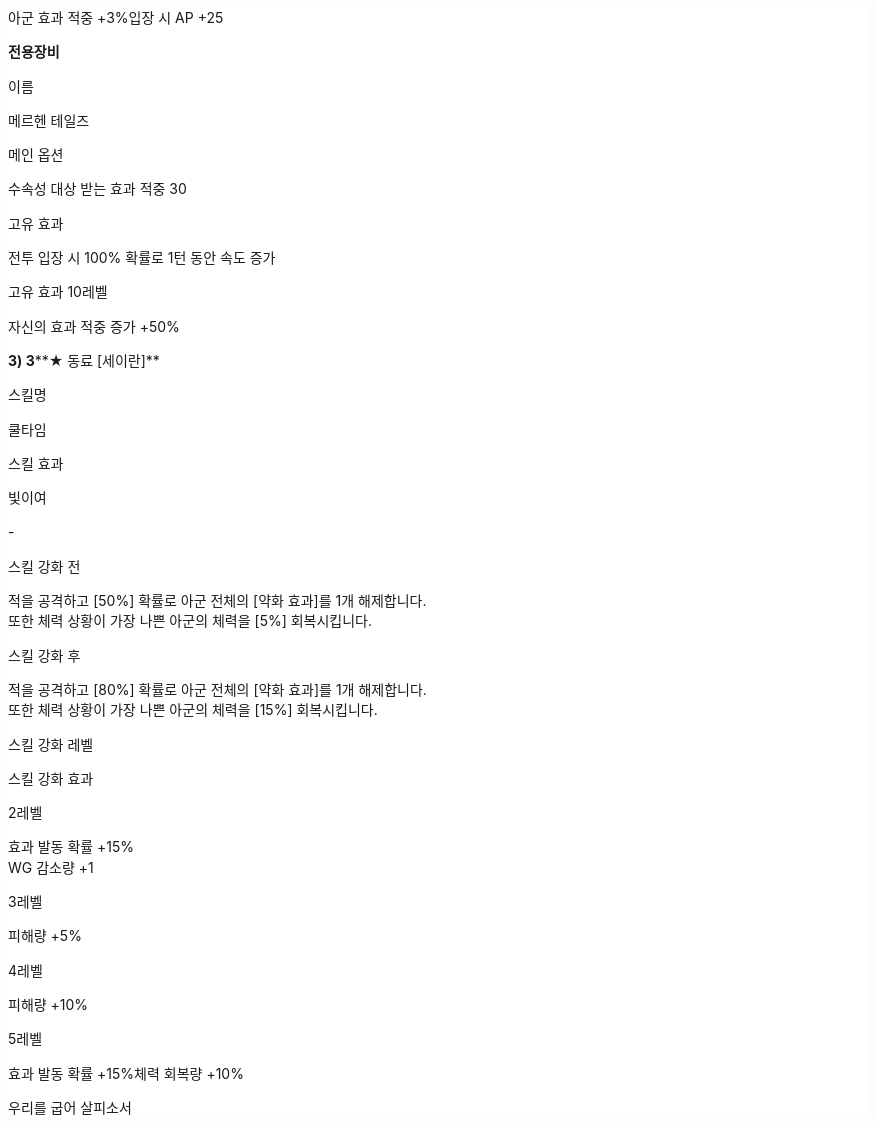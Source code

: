 아군 효과 적중 +3%입장 시 AP +25

**전용장비**

이름

메르헨 테일즈

메인 옵션

수속성 대상 받는 효과 적중 30

고유 효과

전투 입장 시 100% 확률로 1턴 동안 속도 증가

고유 효과 10레벨

자신의 효과 적중 증가 +50%

**3) 3****★ 동료 \[세이란\]**

스킬명

쿨타임

스킬 효과

빛이여

\-

스킬 강화 전

적을 공격하고 \[50%\] 확률로 아군 전체의 \[약화 효과\]를 1개 해제합니다.  
또한 체력 상황이 가장 나쁜 아군의 체력을 \[5%\] 회복시킵니다.

스킬 강화 후

적을 공격하고 \[80%\] 확률로 아군 전체의 \[약화 효과\]를 1개 해제합니다.  
또한 체력 상황이 가장 나쁜 아군의 체력을 \[15%\] 회복시킵니다.

스킬 강화 레벨

스킬 강화 효과

2레벨

효과 발동 확률 +15%  
WG 감소량 +1

3레벨

피해량 +5%

4레벨

피해량 +10%

5레벨

효과 발동 확률 +15%체력 회복량 +10%

우리를 굽어 살피소서
